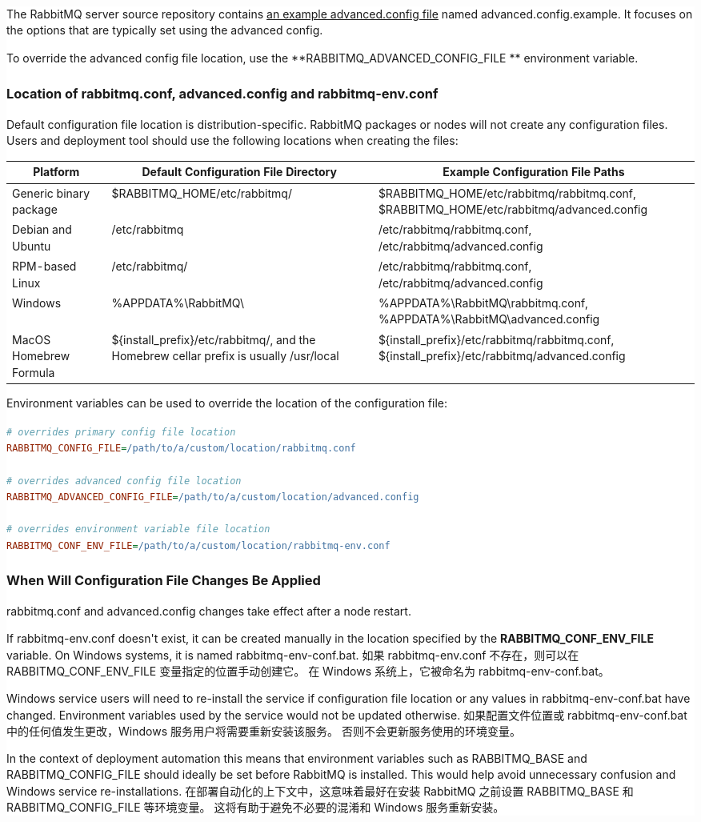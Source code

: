 The RabbitMQ server source repository contains [an example advanced.config file](https://github.com/rabbitmq/rabbitmq-server/blob/v3.8.x/deps/rabbit/docs/advanced.config.example) named advanced.config.example. It focuses on the options that are typically set using the advanced config.

To override the advanced config file location, use the **RABBITMQ_ADVANCED_CONFIG_FILE ** environment variable.

### Location of rabbitmq.conf, advanced.config and rabbitmq-env.conf

Default configuration file location is distribution-specific. RabbitMQ packages or nodes will not create any configuration files. Users and deployment tool should use the following locations when creating the files:

| Platform | Default Configuration File Directory | Example Configuration File Paths |
| -------- | ------------------------------------ | ------------------------------- |
| Generic binary package | $RABBITMQ_HOME/etc/rabbitmq/ | $RABBITMQ_HOME/etc/rabbitmq/rabbitmq.conf, $RABBITMQ_HOME/etc/rabbitmq/advanced.config |
| Debian and Ubuntu | /etc/rabbitmq | /etc/rabbitmq/rabbitmq.conf, /etc/rabbitmq/advanced.config |
| RPM-based Linux | /etc/rabbitmq/ | /etc/rabbitmq/rabbitmq.conf, /etc/rabbitmq/advanced.config |
| Windows | %APPDATA%\RabbitMQ\ | %APPDATA%\RabbitMQ\rabbitmq.conf, %APPDATA%\RabbitMQ\advanced.config |
| MacOS Homebrew Formula | ${install_prefix}/etc/rabbitmq/, and the Homebrew cellar prefix is usually /usr/local | ${install_prefix}/etc/rabbitmq/rabbitmq.conf, ${install_prefix}/etc/rabbitmq/advanced.config |

Environment variables can be used to override the location of the configuration file:

```ini
# overrides primary config file location
RABBITMQ_CONFIG_FILE=/path/to/a/custom/location/rabbitmq.conf

# overrides advanced config file location
RABBITMQ_ADVANCED_CONFIG_FILE=/path/to/a/custom/location/advanced.config

# overrides environment variable file location
RABBITMQ_CONF_ENV_FILE=/path/to/a/custom/location/rabbitmq-env.conf
```

### When Will Configuration File Changes Be Applied

rabbitmq.conf and advanced.config changes take effect after a node restart.

If rabbitmq-env.conf doesn't exist, it can be created manually in the location specified by the **RABBITMQ_CONF_ENV_FILE** variable. On Windows systems, it is named rabbitmq-env-conf.bat.  如果 rabbitmq-env.conf 不存在，则可以在 RABBITMQ_CONF_ENV_FILE 变量指定的位置手动创建它。 在 Windows 系统上，它被命名为 rabbitmq-env-conf.bat。

Windows service users will need to re-install the service if configuration file location or any values in rabbitmq-env-conf.bat have changed. Environment variables used by the service would not be updated otherwise.  如果配置文件位置或 rabbitmq-env-conf.bat 中的任何值发生更改，Windows 服务用户将需要重新安装该服务。 否则不会更新服务使用的环境变量。

In the context of deployment automation this means that environment variables such as RABBITMQ_BASE and RABBITMQ_CONFIG_FILE should ideally be set before RabbitMQ is installed. This would help avoid unnecessary confusion and Windows service re-installations.  在部署自动化的上下文中，这意味着最好在安装 RabbitMQ 之前设置 RABBITMQ_BASE 和 RABBITMQ_CONFIG_FILE 等环境变量。 这将有助于避免不必要的混淆和 Windows 服务重新安装。
